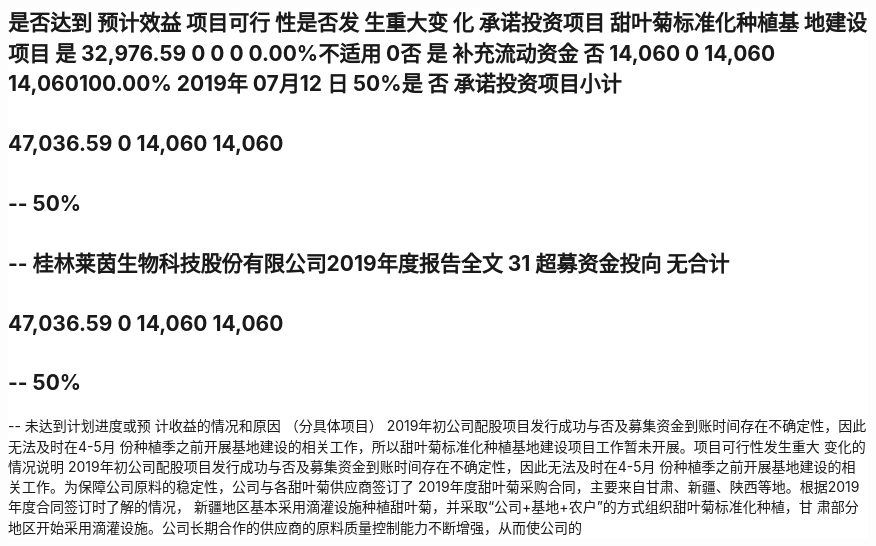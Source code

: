 是否达到
预计效益
项目可行
性是否发
生重大变
化
承诺投资项目
甜叶菊标准化种植基
地建设项目
是
32,976.59
0
0
0
0.00%不适用
0否
是
补充流动资金
否
14,060
0
14,060
14,060100.00%
2019年
07月12
日
50%是
否
承诺投资项目小计
--
47,036.59
0
14,060
14,060
--
--
50%
--
--
桂林莱茵生物科技股份有限公司2019年度报告全文
31
超募资金投向
无合计
--
47,036.59
0
14,060
14,060
--
--
50%
--
--
未达到计划进度或预
计收益的情况和原因
（分具体项目）
2019年初公司配股项目发行成功与否及募集资金到账时间存在不确定性，因此无法及时在4-5月
份种植季之前开展基地建设的相关工作，所以甜叶菊标准化种植基地建设项目工作暂未开展。项目可行性发生重大
变化的情况说明
2019年初公司配股项目发行成功与否及募集资金到账时间存在不确定性，因此无法及时在4-5月
份种植季之前开展基地建设的相关工作。为保障公司原料的稳定性，公司与各甜叶菊供应商签订了
2019年度甜叶菊采购合同，主要来自甘肃、新疆、陕西等地。根据2019年度合同签订时了解的情况，
新疆地区基本采用滴灌设施种植甜叶菊，并采取“公司+基地+农户”的方式组织甜叶菊标准化种植，甘
肃部分地区开始采用滴灌设施。公司长期合作的供应商的原料质量控制能力不断增强，从而使公司的